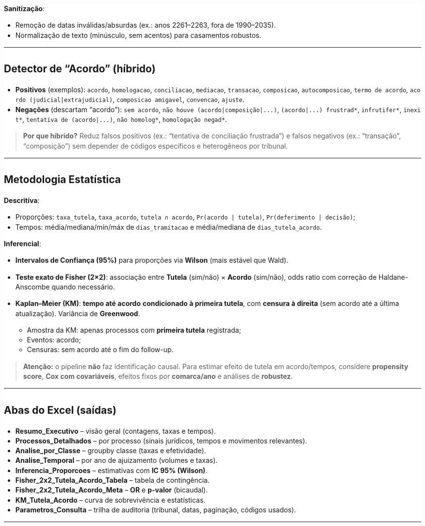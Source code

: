 **Sanitização**:

* Remoção de datas inválidas/absurdas (ex.: anos 2261–2263, fora de 1990–2035).
* Normalização de texto (minúsculo, sem acentos) para casamentos robustos.

---

## Detector de “Acordo” (híbrido)

* **Positivos** (exemplos): `acordo`, `homologacao`, `conciliacao`, `mediacao`, `transacao`, `composicao`, `autocomposicao`, `termo de acordo`, `acordo (judicial|extrajudicial)`, `composicao amigavel`, `convencao`, `ajuste`.
* **Negações** (descartam “acordo”): `sem acordo`, `não houve (acordo|composição|...)`, `(acordo|...) frustrad*`, `infrutifer*`, `inexit*`, `tentativa de (acordo|...)`, `não homolog*`, `homologação negad*`.

> **Por que híbrido?** Reduz falsos positivos (ex.: “tentativa de conciliação frustrada”) e falsos negativos (ex.: “transação”, “composição”) sem depender de códigos específicos e heterogêneos por tribunal.

---

## Metodologia Estatística

**Descritiva**:

* Proporções: `taxa_tutela`, `taxa_acordo`, `tutela ∩ acordo`, `Pr(acordo | tutela)`, `Pr(deferimento | decisão)`;
* Tempos: média/mediana/mín/máx de `dias_tramitacao` e média/mediana de `dias_tutela_acordo`.

**Inferencial**:

* **Intervalos de Confiança (95%)** para proporções via **Wilson** (mais estável que Wald).
* **Teste exato de Fisher (2×2)**: associação entre **Tutela** (sim/não) × **Acordo** (sim/não), odds ratio com correção de Haldane-Anscombe quando necessário.
* **Kaplan–Meier (KM)**: **tempo até acordo** **condicionado à primeira tutela**, com **censura à direita** (sem acordo até a última atualização). Variância de **Greenwood**.

  * Amostra da KM: apenas processos com **primeira tutela** registrada;
  * Eventos: acordo;
  * Censuras: sem acordo até o fim do follow-up.

> **Atenção:** o pipeline **não** faz identificação causal. Para estimar efeito de tutela em acordo/tempos, considere **propensity score**, **Cox com covariáveis**, efeitos fixos por **comarca/ano** e análises de **robustez**.

---

## Abas do Excel (saídas)

* **Resumo\_Executivo** – visão geral (contagens, taxas e tempos).
* **Processos\_Detalhados** – por processo (sinais jurídicos, tempos e movimentos relevantes).
* **Analise\_por\_Classe** – groupby classe (taxas e efetividade).
* **Analise\_Temporal** – por ano de ajuizamento (volumes e taxas).
* **Inferencia\_Proporcoes** – estimativas com **IC 95% (Wilson)**.
* **Fisher\_2x2\_Tutela\_Acordo\_Tabela** – tabela de contingência.
* **Fisher\_2x2\_Tutela\_Acordo\_Meta** – **OR** e **p-valor** (bicaudal).
* **KM\_Tutela\_Acordo** – curva de sobrevivência e estatísticas.
* **Parametros\_Consulta** – trilha de auditoria (tribunal, datas, paginação, códigos usados).

---